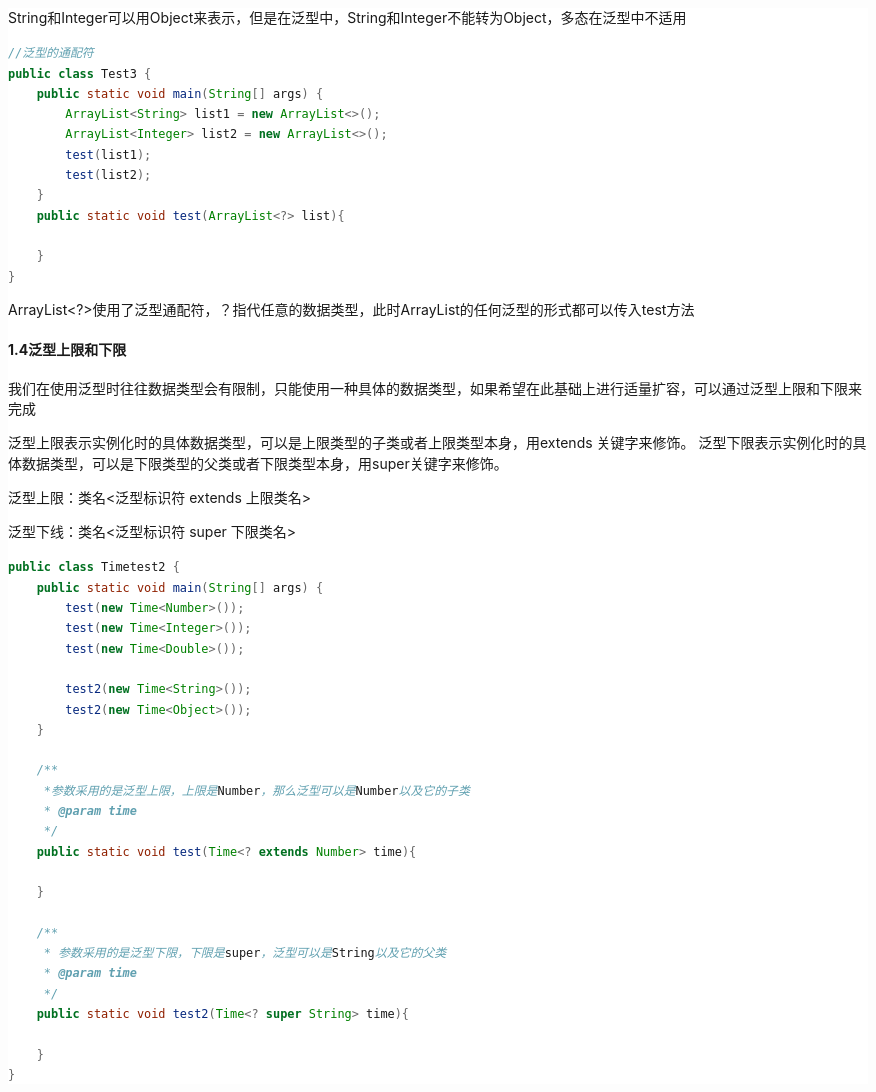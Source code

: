 String和Integer可以用Object来表示，但是在泛型中，String和Integer不能转为Object，多态在泛型中不适用

```java
//泛型的通配符
public class Test3 {
    public static void main(String[] args) {
        ArrayList<String> list1 = new ArrayList<>();
        ArrayList<Integer> list2 = new ArrayList<>();
        test(list1);
        test(list2);
    }
    public static void test(ArrayList<?> list){

    }
}
```

ArrayList<?>使用了泛型通配符，？指代任意的数据类型，此时ArrayList的任何泛型的形式都可以传入test方法

#### 1.4泛型上限和下限

我们在使用泛型时往往数据类型会有限制，只能使用一种具体的数据类型，如果希望在此基础上进行适量扩容，可以通过泛型上限和下限来完成

泛型上限表示实例化时的具体数据类型，可以是上限类型的子类或者上限类型本身，用extends 关键字来修饰。
泛型下限表示实例化时的具体数据类型，可以是下限类型的父类或者下限类型本身，用super关键字来修饰。

泛型上限：类名<泛型标识符 extends 上限类名>

泛型下线：类名<泛型标识符 super 下限类名>

```JAVA
public class Timetest2 {
    public static void main(String[] args) {
        test(new Time<Number>());
        test(new Time<Integer>());
        test(new Time<Double>());
        
        test2(new Time<String>());
        test2(new Time<Object>());
    }

    /**
     *参数采用的是泛型上限，上限是Number，那么泛型可以是Number以及它的子类
     * @param time
     */
    public static void test(Time<? extends Number> time){
        
    }

    /**
     * 参数采用的是泛型下限，下限是super，泛型可以是String以及它的父类
     * @param time
     */
    public static void test2(Time<? super String> time){
        
    }
}
```
